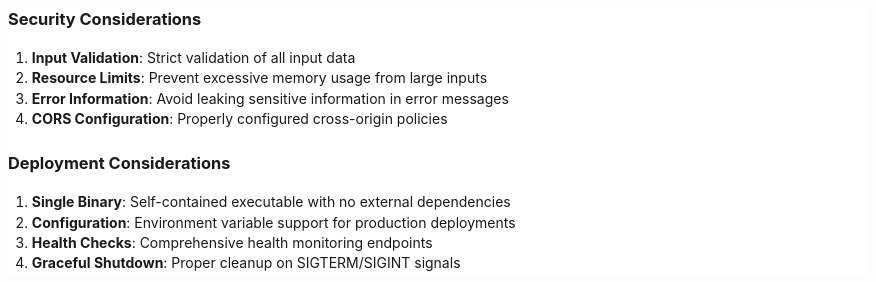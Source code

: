 ### Security Considerations

1. **Input Validation**: Strict validation of all input data
2. **Resource Limits**: Prevent excessive memory usage from large inputs
3. **Error Information**: Avoid leaking sensitive information in error messages
4. **CORS Configuration**: Properly configured cross-origin policies

### Deployment Considerations

1. **Single Binary**: Self-contained executable with no external dependencies
2. **Configuration**: Environment variable support for production deployments
3. **Health Checks**: Comprehensive health monitoring endpoints
4. **Graceful Shutdown**: Proper cleanup on SIGTERM/SIGINT signals